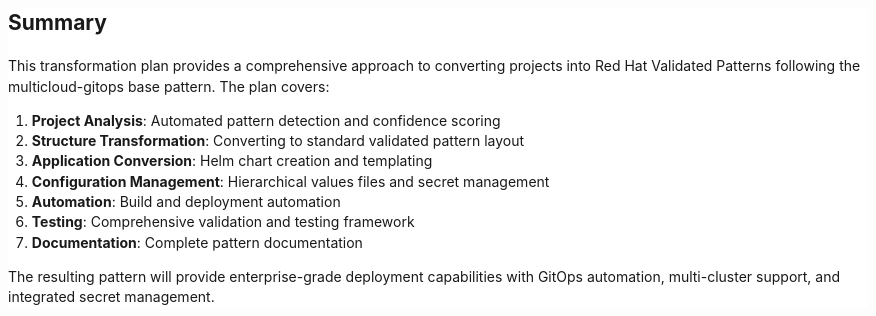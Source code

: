 ## Summary

This transformation plan provides a comprehensive approach to converting projects into Red Hat Validated Patterns following the multicloud-gitops base pattern. The plan covers:

1. **Project Analysis**: Automated pattern detection and confidence scoring
2. **Structure Transformation**: Converting to standard validated pattern layout
3. **Application Conversion**: Helm chart creation and templating
4. **Configuration Management**: Hierarchical values files and secret management
5. **Automation**: Build and deployment automation
6. **Testing**: Comprehensive validation and testing framework
7. **Documentation**: Complete pattern documentation

The resulting pattern will provide enterprise-grade deployment capabilities with GitOps automation, multi-cluster support, and integrated secret management.